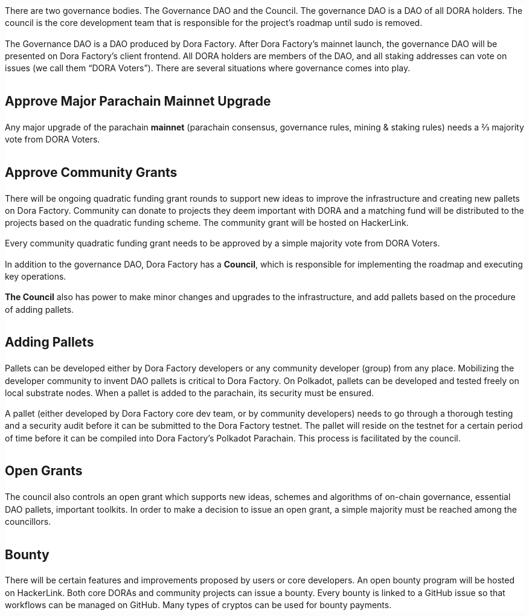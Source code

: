 There are two governance bodies. The Governance DAO and the Council. The governance DAO is a DAO of all DORA holders. The council is the core development team that is responsible for the project’s roadmap until sudo is removed.

The Governance DAO is a DAO produced by Dora Factory. After Dora Factory’s mainnet launch, the governance DAO will be presented on Dora Factory’s client frontend. All DORA holders are members of the DAO, and all staking addresses can vote on issues (we call them “DORA Voters”). There are several situations where governance comes into play.

## **Approve Major Parachain Mainnet Upgrade**

Any major upgrade of the parachain **mainnet** (parachain consensus, governance rules, mining & staking rules) needs a ⅔ majority vote from DORA Voters.

## **Approve Community Grants**

There will be ongoing quadratic funding grant rounds to support new ideas to improve the infrastructure and creating new pallets on Dora Factory. Community can donate to projects they deem important with DORA and a matching fund will be distributed to the projects based on the quadratic funding scheme. The community grant will be hosted on HackerLink.

Every community quadratic funding grant needs to be approved by a simple majority vote from DORA Voters.

In addition to the governance DAO, Dora Factory has a **Council**, which is responsible for implementing the roadmap and executing key operations.

**The Council** also has power to make minor changes and upgrades to the infrastructure, and add pallets based on the procedure of adding pallets.

## **Adding Pallets**

Pallets can be developed either by Dora Factory developers or any community developer (group) from any place. Mobilizing the developer community to invent DAO pallets is critical to Dora Factory. On Polkadot, pallets can be developed and tested freely on local substrate nodes. When a pallet is added to the parachain, its security must be ensured.

A pallet (either developed by Dora Factory core dev team, or by community developers) needs to go through a thorough testing and a security audit before it can be submitted to the Dora Factory testnet. The pallet will reside on the testnet for a certain period of time before it can be compiled into Dora Factory’s Polkadot Parachain. This process is facilitated by the council.

## **Open Grants**

The council also controls an open grant which supports new ideas, schemes and algorithms of on-chain governance, essential DAO pallets, important toolkits. In order to make a decision to issue an open grant, a simple majority must be reached among the councillors.

## **Bounty**

There will be certain features and improvements proposed by users or core developers. An open bounty program will be hosted on HackerLink. Both core DORAs and community projects can issue a bounty. Every bounty is linked to a GitHub issue so that workflows can be managed on GitHub. Many types of cryptos can be used for bounty payments.
